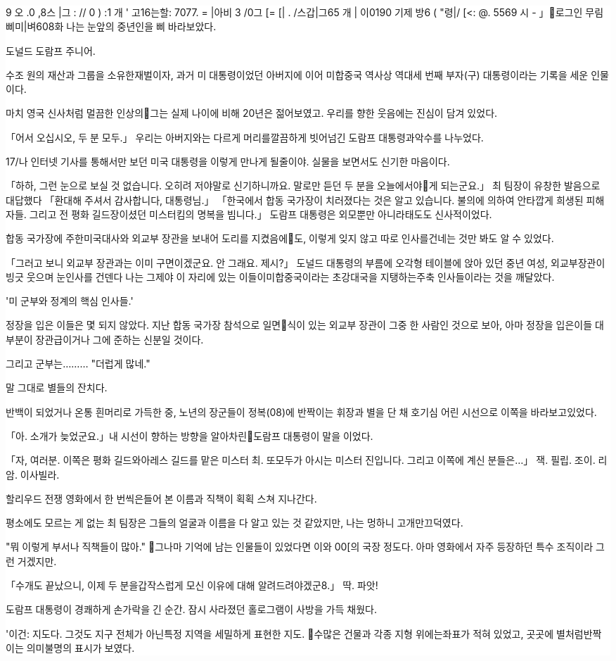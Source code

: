 9 오 .0  ,8스        |그 :   // 0 )   :1 개  '  고16는할: 7077. = |아비 3 /0그 [= [|  . /스갑|그65 개   |     이0190    기제    방6  (  "령|/    [<:       @. 5569   시    - 」로그인 무림              삐미|벼608화
나는 눈앞의 중년인을 삐 바라보았다.

도널드 도람프 주니어.

수조 원의 재산과 그룹을 소유한재벌이자, 과거 미 대통령이었던 아버지에 이어 미합중국 역사상 역대세 번째 부자(구) 대통령이라는 기록을 세운 인물이다.

마치 영국 신사처럼 멀끔한 인상의그는 실제 나이에 비해 20년은 젊어보였고. 우리를 향한 웃음에는 진심이 담겨 있었다.

「어서 오십시오, 두 분 모두.」
우리는 아버지와는 다르게 머리를깔끔하게 빗어넘긴 도람프 대통령과악수를 나누었다.

17/나 인터넷 기사를 통해서만 보던 미국 대통령을 이렇게 만나게 될줄이야. 실물을 보면서도 신기한 마음이다.

「하하, 그런 눈으로 보실 것 없습니다. 오히려 저야말로 신기하니까요.
말로만 듣던 두 분을 오늘에서야게 되는군요.」
최 팀장이 유창한 발음으로 대답했다
「환대해 주셔서 감사합니다, 대통령님.」
「한국에서 합동 국가장이 치러졌다는 것은 알고 있습니다. 불의에 의하여 안타깝게 희생된 피해자들. 그리고 전 평화 길드장이셨던 미스터킴의 명복을 빔니다.」
도람프 대통령은 외모뿐만 아니라태도도 신사적이었다.

합동 국가장에 주한미국대사와 외교부 장관을 보내어 도리를 지켰음에도, 이렇게 잊지 않고 따로 인사를건네는 것만 봐도 알 수 있었다.

「그러고 보니 외교부 장관과는 이미 구면이겠군요. 안 그래요. 제시?」
도널드 대통령의 부름에 오각형 테이블에 앉아 있던 중년 여성, 외교부장관이 빙긋 웃으며 눈인사를 건덴다
나는 그제야 이 자리에 있는 이들이미합중국이라는 초강대국을 지탱하는주축 인사들이라는 것을 깨달았다.

'미 군부와 정계의 핵심 인사들.'

정장을 입은 이들은 몇 되지 않았다. 지난 합동 국가장 참석으로 일면식이 있는 외교부 장관이 그중 한 사람인 것으로 보아, 아마 정장을 입은이들 대부분이 장관급이거나 그에 준하는 신분일 것이다.

그리고 군부는………
"더럽게 많네."

말 그대로 별들의 잔치다.

반백이 되었거나 온통 흰머리로 가득한 중, 노년의 장군들이 정복(08)에 반짝이는 휘장과 별을 단 채 호기심 어린 시선으로 이쪽을 바라보고있었다.

「아. 소개가 늦었군요.」내 시선이 향하는 방향을 알아차린도람프 대통령이 말을 이었다.

「자, 여러분. 이쪽은 평화 길드와아레스 길드를 맡은 미스터 최. 또모두가 아시는 미스터 진입니다. 그리고 이쪽에 계신 분들은…」
잭. 필립. 조이. 리암. 이사빌라.

할리우드 전쟁 영화에서 한 번씩은들어 본 이름과 직책이 획획 스쳐 지나간다.

평소에도 모르는 게 없는 최 팀장은 그들의 얼굴과 이름을 다 알고 있는 것 같았지만, 나는 멍하니 고개만끄덕였다.

"뭐 이렇게 부서나 직책들이 많아."
그나마 기억에 남는 인물들이 있었다면 이와 00[의 국장 정도다. 아마 영화에서 자주 등장하던 특수 조직이라 그런 거겠지만.

「수개도 끝났으니, 이제 두 분을갑작스럽게 모신 이유에 대해 알려드려야겠군8.」
딱. 파앗!

도람프 대통령이 경쾌하게 손가락을 긴 순간. 잠시 사라졌던 홀로그램이 사방을 가득 채웠다.

'이건:
지도다. 그것도 지구 전체가 아닌특정 지역을 세밀하게 표현한 지도.
수많은 건물과 각종 지형 위에는좌표가 적혀 있었고, 곳곳에 별처럼반짝이는 의미불명의 표시가 보였다.
